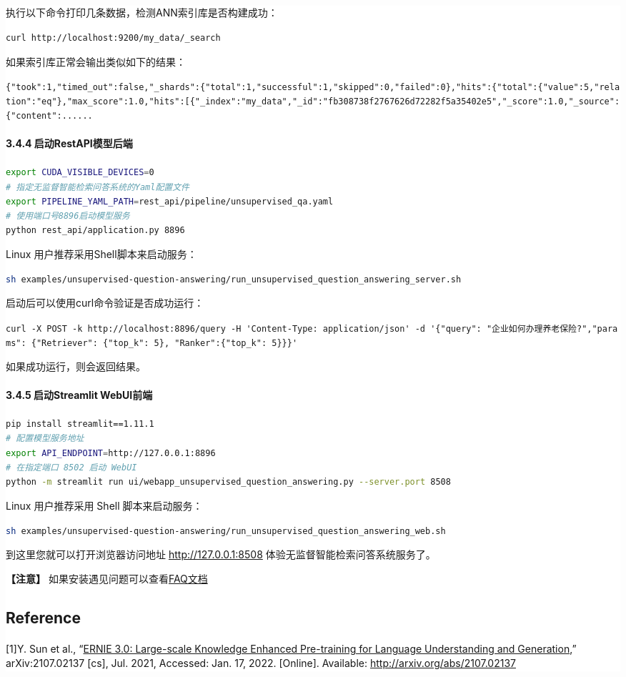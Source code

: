 执行以下命令打印几条数据，检测ANN索引库是否构建成功：
```
curl http://localhost:9200/my_data/_search
```
如果索引库正常会输出类似如下的结果：
```
{"took":1,"timed_out":false,"_shards":{"total":1,"successful":1,"skipped":0,"failed":0},"hits":{"total":{"value":5,"relation":"eq"},"max_score":1.0,"hits":[{"_index":"my_data","_id":"fb308738f2767626d72282f5a35402e5","_score":1.0,"_source":{"content":......
```

#### 3.4.4 启动RestAPI模型后端
```bash
export CUDA_VISIBLE_DEVICES=0
# 指定无监督智能检索问答系统的Yaml配置文件
export PIPELINE_YAML_PATH=rest_api/pipeline/unsupervised_qa.yaml
# 使用端口号8896启动模型服务
python rest_api/application.py 8896
```
Linux 用户推荐采用Shell脚本来启动服务：

```bash
sh examples/unsupervised-question-answering/run_unsupervised_question_answering_server.sh
```
启动后可以使用curl命令验证是否成功运行：
```
curl -X POST -k http://localhost:8896/query -H 'Content-Type: application/json' -d '{"query": "企业如何办理养老保险?","params": {"Retriever": {"top_k": 5}, "Ranker":{"top_k": 5}}}'
```
如果成功运行，则会返回结果。

#### 3.4.5 启动Streamlit WebUI前端
```bash
pip install streamlit==1.11.1
# 配置模型服务地址
export API_ENDPOINT=http://127.0.0.1:8896
# 在指定端口 8502 启动 WebUI
python -m streamlit run ui/webapp_unsupervised_question_answering.py --server.port 8508
```
Linux 用户推荐采用 Shell 脚本来启动服务：

```bash
sh examples/unsupervised-question-answering/run_unsupervised_question_answering_web.sh
```

到这里您就可以打开浏览器访问地址 http://127.0.0.1:8508 体验无监督智能检索问答系统服务了。



**【注意】** 如果安装遇见问题可以查看[FAQ文档](../../FAQ.md)

## Reference
[1]Y. Sun et al., “[ERNIE 3.0: Large-scale Knowledge Enhanced Pre-training for Language Understanding and Generation](https://arxiv.org/pdf/2107.02137.pdf),” arXiv:2107.02137 [cs], Jul. 2021, Accessed: Jan. 17, 2022. [Online]. Available: http://arxiv.org/abs/2107.02137
